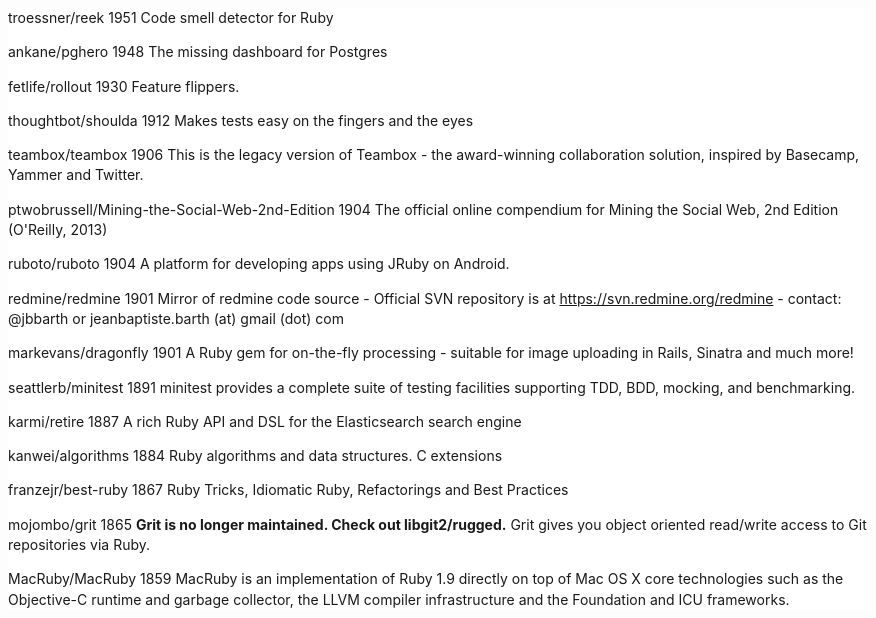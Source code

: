
troessner/reek                             1951
Code smell detector for Ruby


ankane/pghero                              1948
The missing dashboard for Postgres


fetlife/rollout                            1930
Feature flippers.


thoughtbot/shoulda                         1912
Makes tests easy on the fingers and the eyes


teambox/teambox                            1906
This is the legacy version of Teambox - the award-winning collaboration solution, inspired by Basecamp, Yammer and Twitter.


ptwobrussell/Mining-the-Social-Web-2nd-Edition 1904
The official online compendium for Mining the Social Web, 2nd Edition (O'Reilly, 2013)


ruboto/ruboto                              1904
A platform for developing apps using JRuby on Android.


redmine/redmine                            1901
Mirror of redmine code source - Official SVN repository is at https://svn.redmine.org/redmine - contact: @jbbarth or jeanbaptiste.barth (at) gmail (dot) com


markevans/dragonfly                        1901
A Ruby gem for on-the-fly processing - suitable for image uploading in Rails, Sinatra and much more!


seattlerb/minitest                         1891
minitest provides a complete suite of testing facilities supporting TDD, BDD, mocking, and benchmarking.


karmi/retire                               1887
A rich Ruby API and DSL for the Elasticsearch search engine


kanwei/algorithms                          1884
Ruby algorithms and data structures. C extensions


franzejr/best-ruby                         1867
Ruby Tricks, Idiomatic Ruby, Refactorings and Best Practices


mojombo/grit                               1865
**Grit is no longer maintained. Check out libgit2/rugged.** Grit gives you object oriented read/write access to Git repositories via Ruby.


MacRuby/MacRuby                            1859
MacRuby is an implementation of Ruby 1.9 directly on top of Mac OS X core technologies such as the Objective-C runtime and garbage collector, the LLVM compiler infrastructure and the Foundation and ICU frameworks.
